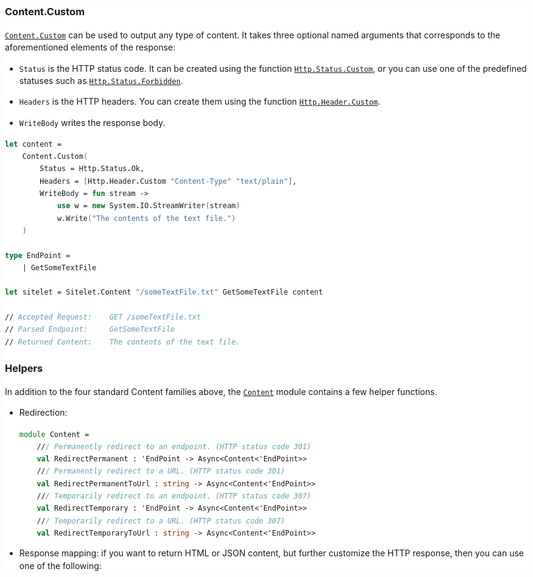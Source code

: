 ### Content.Custom

[`Content.Custom`](/api/WebSharper.Sitelets.Content#Custom\`\`1) can be used to output any type of content. It takes three optional named arguments that corresponds to the aforementioned elements of the response:

* `Status` is the HTTP status code. It can be created using the function [`Http.Status.Custom`](/api/WebSharper.Sitelets.Http.Status#Custom), or you can use one of the predefined statuses such as [`Http.Status.Forbidden`](/api/WebSharper.Sitelets.Http.Status#Forbidden).

* `Headers` is the HTTP headers. You can create them using the function [`Http.Header.Custom`](/api/WebSharper.Sitelets.Http.Header#Custom).

* `WriteBody` writes the response body.

```fsharp
let content =
    Content.Custom(
        Status = Http.Status.Ok,
        Headers = [Http.Header.Custom "Content-Type" "text/plain"],
        WriteBody = fun stream ->
            use w = new System.IO.StreamWriter(stream)
            w.Write("The contents of the text file.")
    )

type EndPoint =
    | GetSomeTextFile

let sitelet = Sitelet.Content "/someTextFile.txt" GetSomeTextFile content

// Accepted Request:    GET /someTextFile.txt
// Parsed Endpoint:     GetSomeTextFile
// Returned Content:    The contents of the text file.
```

### Helpers

In addition to the four standard Content families above, the [`Content`](/api/WebSharper.Sitelets.Content) module contains a few helper functions.

* Redirection:

    ```fsharp
    module Content =
        /// Permanently redirect to an endpoint. (HTTP status code 301)
        val RedirectPermanent : 'EndPoint -> Async<Content<'EndPoint>>
        /// Permanently redirect to a URL. (HTTP status code 301)
        val RedirectPermanentToUrl : string -> Async<Content<'EndPoint>>
        /// Temporarily redirect to an endpoint. (HTTP status code 307)
        val RedirectTemporary : 'EndPoint -> Async<Content<'EndPoint>>
        /// Temporarily redirect to a URL. (HTTP status code 307)
        val RedirectTemporaryToUrl : string -> Async<Content<'EndPoint>>
    ```

* Response mapping: if you want to return HTML or JSON content, but further customize the HTTP response, then you can use one of the following:
